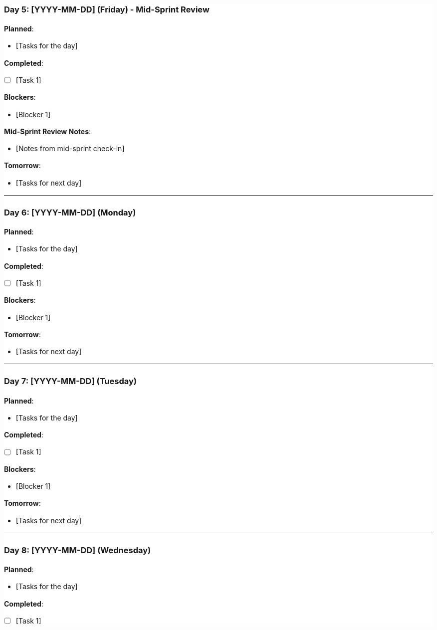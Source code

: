 ### Day 5: [YYYY-MM-DD] (Friday) - Mid-Sprint Review

**Planned**:
- [Tasks for the day]

**Completed**:
- [ ] [Task 1]

**Blockers**:
- [Blocker 1]

**Mid-Sprint Review Notes**:
- [Notes from mid-sprint check-in]

**Tomorrow**:
- [Tasks for next day]

---

### Day 6: [YYYY-MM-DD] (Monday)

**Planned**:
- [Tasks for the day]

**Completed**:
- [ ] [Task 1]

**Blockers**:
- [Blocker 1]

**Tomorrow**:
- [Tasks for next day]

---

### Day 7: [YYYY-MM-DD] (Tuesday)

**Planned**:
- [Tasks for the day]

**Completed**:
- [ ] [Task 1]

**Blockers**:
- [Blocker 1]

**Tomorrow**:
- [Tasks for next day]

---

### Day 8: [YYYY-MM-DD] (Wednesday)

**Planned**:
- [Tasks for the day]

**Completed**:
- [ ] [Task 1]

